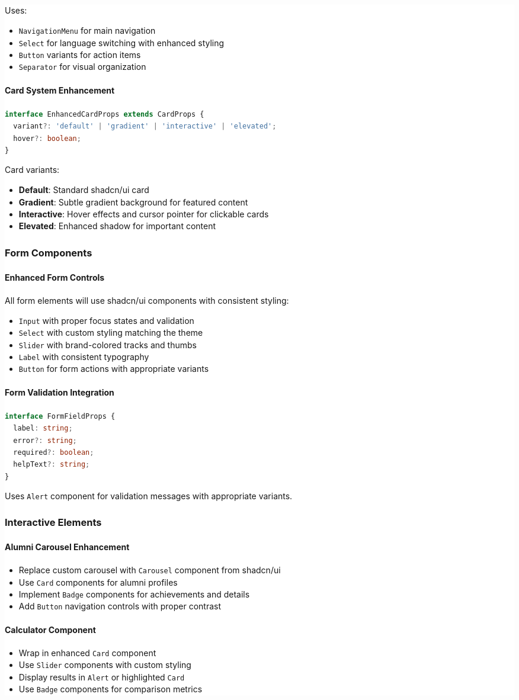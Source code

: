 Uses:
- `NavigationMenu` for main navigation
- `Select` for language switching with enhanced styling
- `Button` variants for action items
- `Separator` for visual organization

#### Card System Enhancement
```typescript
interface EnhancedCardProps extends CardProps {
  variant?: 'default' | 'gradient' | 'interactive' | 'elevated';
  hover?: boolean;
}
```

Card variants:
- **Default**: Standard shadcn/ui card
- **Gradient**: Subtle gradient background for featured content
- **Interactive**: Hover effects and cursor pointer for clickable cards
- **Elevated**: Enhanced shadow for important content

### Form Components

#### Enhanced Form Controls
All form elements will use shadcn/ui components with consistent styling:

- `Input` with proper focus states and validation
- `Select` with custom styling matching the theme
- `Slider` with brand-colored tracks and thumbs
- `Label` with consistent typography
- `Button` for form actions with appropriate variants

#### Form Validation Integration
```typescript
interface FormFieldProps {
  label: string;
  error?: string;
  required?: boolean;
  helpText?: string;
}
```

Uses `Alert` component for validation messages with appropriate variants.

### Interactive Elements

#### Alumni Carousel Enhancement
- Replace custom carousel with `Carousel` component from shadcn/ui
- Use `Card` components for alumni profiles
- Implement `Badge` components for achievements and details
- Add `Button` navigation controls with proper contrast

#### Calculator Component
- Wrap in enhanced `Card` component
- Use `Slider` components with custom styling
- Display results in `Alert` or highlighted `Card`
- Use `Badge` components for comparison metrics
